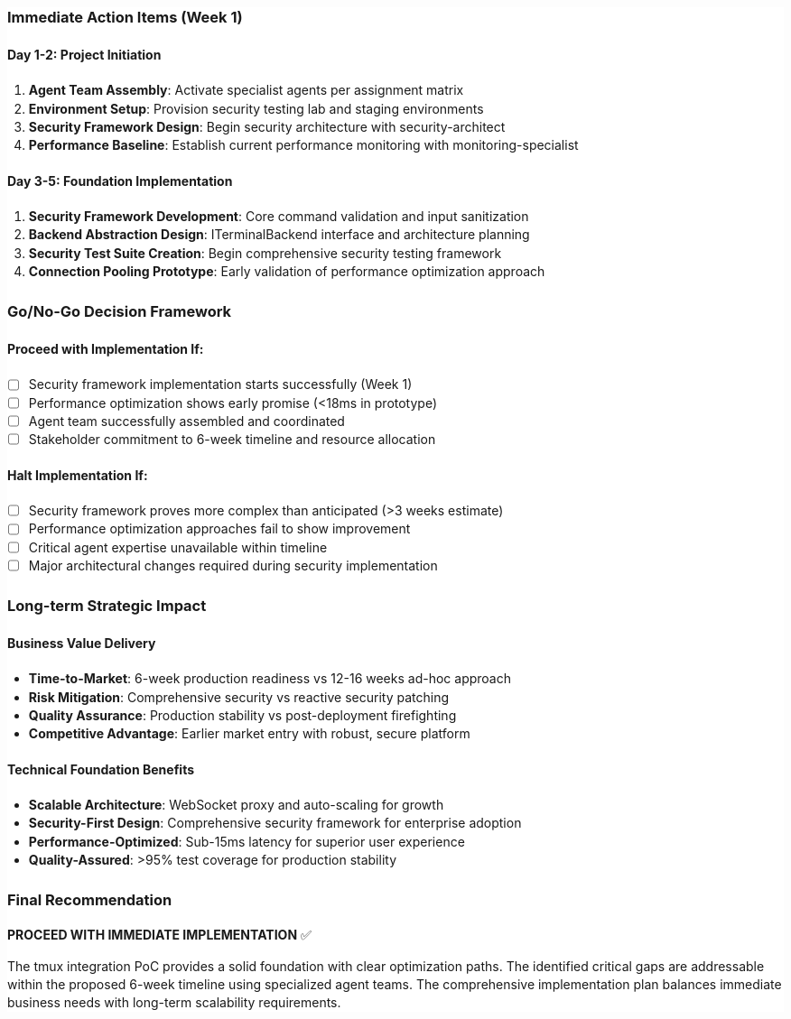 ### Immediate Action Items (Week 1)

#### Day 1-2: Project Initiation
1. **Agent Team Assembly**: Activate specialist agents per assignment matrix
2. **Environment Setup**: Provision security testing lab and staging environments  
3. **Security Framework Design**: Begin security architecture with security-architect
4. **Performance Baseline**: Establish current performance monitoring with monitoring-specialist

#### Day 3-5: Foundation Implementation  
1. **Security Framework Development**: Core command validation and input sanitization
2. **Backend Abstraction Design**: ITerminalBackend interface and architecture planning
3. **Security Test Suite Creation**: Begin comprehensive security testing framework
4. **Connection Pooling Prototype**: Early validation of performance optimization approach

### Go/No-Go Decision Framework

#### Proceed with Implementation If:
- [ ] Security framework implementation starts successfully (Week 1)
- [ ] Performance optimization shows early promise (<18ms in prototype)
- [ ] Agent team successfully assembled and coordinated
- [ ] Stakeholder commitment to 6-week timeline and resource allocation

#### Halt Implementation If:
- [ ] Security framework proves more complex than anticipated (>3 weeks estimate)
- [ ] Performance optimization approaches fail to show improvement 
- [ ] Critical agent expertise unavailable within timeline
- [ ] Major architectural changes required during security implementation

### Long-term Strategic Impact

#### Business Value Delivery
- **Time-to-Market**: 6-week production readiness vs 12-16 weeks ad-hoc approach
- **Risk Mitigation**: Comprehensive security vs reactive security patching
- **Quality Assurance**: Production stability vs post-deployment firefighting  
- **Competitive Advantage**: Earlier market entry with robust, secure platform

#### Technical Foundation Benefits
- **Scalable Architecture**: WebSocket proxy and auto-scaling for growth
- **Security-First Design**: Comprehensive security framework for enterprise adoption
- **Performance-Optimized**: Sub-15ms latency for superior user experience
- **Quality-Assured**: >95% test coverage for production stability

### Final Recommendation

**PROCEED WITH IMMEDIATE IMPLEMENTATION** ✅

The tmux integration PoC provides a solid foundation with clear optimization paths. The identified critical gaps are addressable within the proposed 6-week timeline using specialized agent teams. The comprehensive implementation plan balances immediate business needs with long-term scalability requirements.
